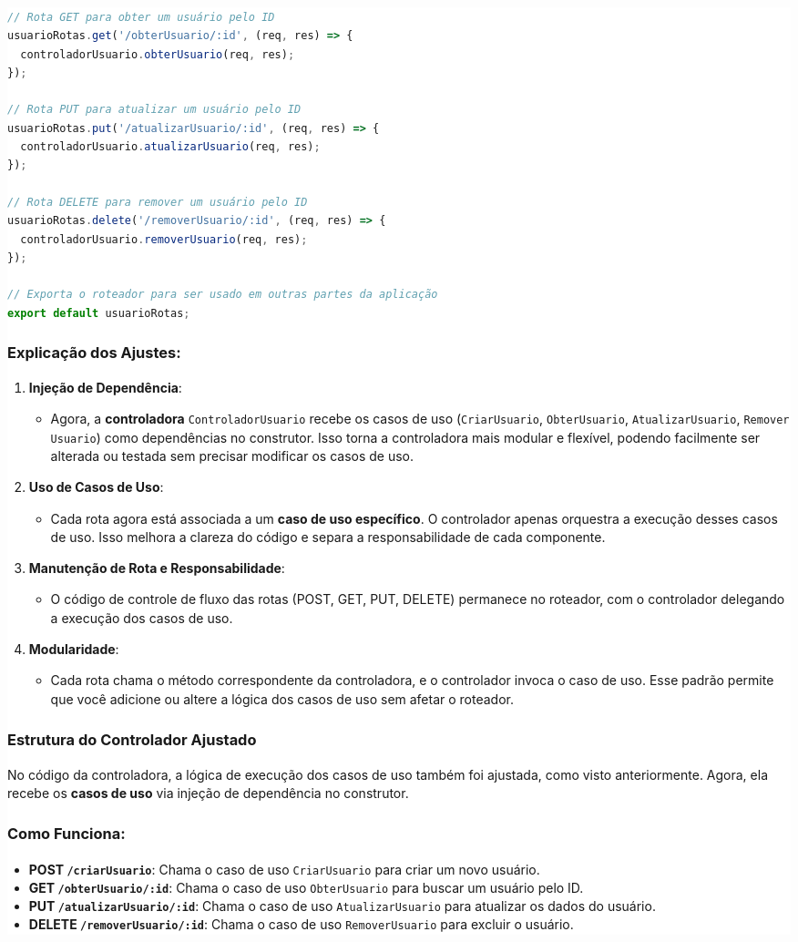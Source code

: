 ```typescript
// Rota GET para obter um usuário pelo ID
usuarioRotas.get('/obterUsuario/:id', (req, res) => {
  controladorUsuario.obterUsuario(req, res);
});

// Rota PUT para atualizar um usuário pelo ID
usuarioRotas.put('/atualizarUsuario/:id', (req, res) => {
  controladorUsuario.atualizarUsuario(req, res);
});

// Rota DELETE para remover um usuário pelo ID
usuarioRotas.delete('/removerUsuario/:id', (req, res) => {
  controladorUsuario.removerUsuario(req, res);
});

// Exporta o roteador para ser usado em outras partes da aplicação
export default usuarioRotas;
```

### Explicação dos Ajustes:

1. **Injeção de Dependência**:

   - Agora, a **controladora** `ControladorUsuario` recebe os casos de uso (`CriarUsuario`, `ObterUsuario`, `AtualizarUsuario`, `RemoverUsuario`) como dependências no construtor. Isso torna a controladora mais modular e flexível, podendo facilmente ser alterada ou testada sem precisar modificar os casos de uso.

2. **Uso de Casos de Uso**:

   - Cada rota agora está associada a um **caso de uso específico**. O controlador apenas orquestra a execução desses casos de uso. Isso melhora a clareza do código e separa a responsabilidade de cada componente.

3. **Manutenção de Rota e Responsabilidade**:
   - O código de controle de fluxo das rotas (POST, GET, PUT, DELETE) permanece no roteador, com o controlador delegando a execução dos casos de uso.
4. **Modularidade**:
   - Cada rota chama o método correspondente da controladora, e o controlador invoca o caso de uso. Esse padrão permite que você adicione ou altere a lógica dos casos de uso sem afetar o roteador.

### Estrutura do Controlador Ajustado

No código da controladora, a lógica de execução dos casos de uso também foi ajustada, como visto anteriormente. Agora, ela recebe os **casos de uso** via injeção de dependência no construtor.

### Como Funciona:

- **POST `/criarUsuario`**: Chama o caso de uso `CriarUsuario` para criar um novo usuário.
- **GET `/obterUsuario/:id`**: Chama o caso de uso `ObterUsuario` para buscar um usuário pelo ID.
- **PUT `/atualizarUsuario/:id`**: Chama o caso de uso `AtualizarUsuario` para atualizar os dados do usuário.
- **DELETE `/removerUsuario/:id`**: Chama o caso de uso `RemoverUsuario` para excluir o usuário.
